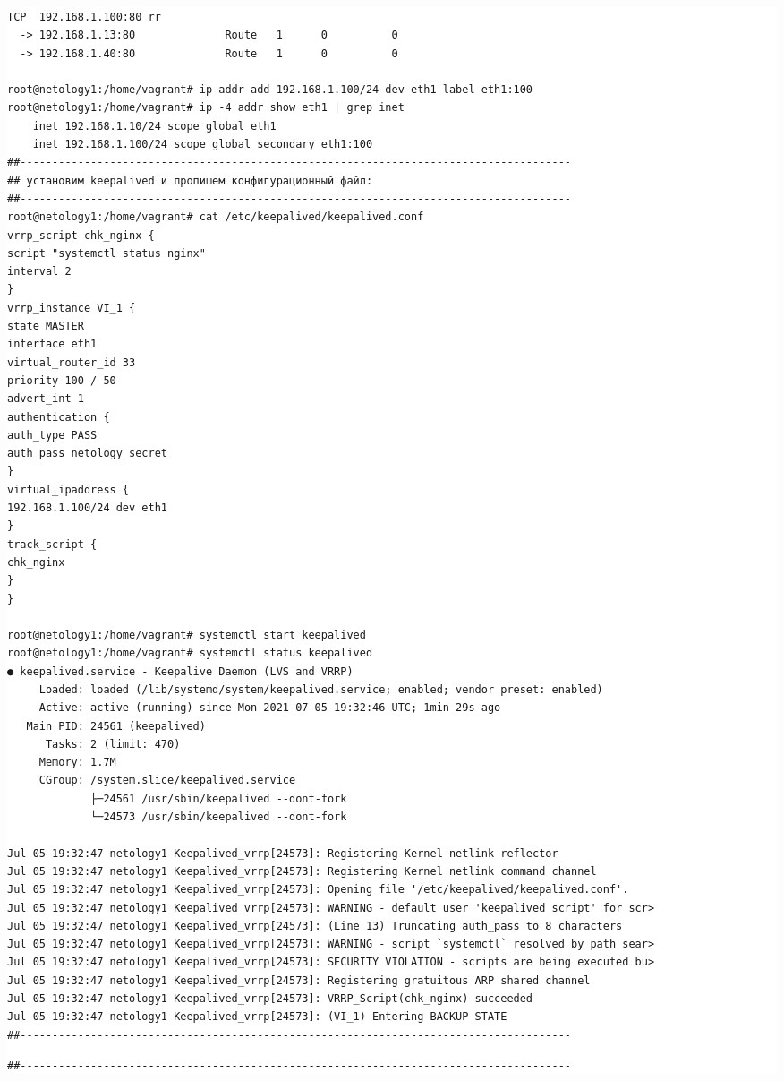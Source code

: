 ```shell
TCP  192.168.1.100:80 rr
  -> 192.168.1.13:80              Route   1      0          0         
  -> 192.168.1.40:80              Route   1      0          0    

root@netology1:/home/vagrant# ip addr add 192.168.1.100/24 dev eth1 label eth1:100
root@netology1:/home/vagrant# ip -4 addr show eth1 | grep inet
    inet 192.168.1.10/24 scope global eth1
    inet 192.168.1.100/24 scope global secondary eth1:100
##--------------------------------------------------------------------------------------
## установим keepalived и пропишем конфигурационный файл:
##--------------------------------------------------------------------------------------
root@netology1:/home/vagrant# cat /etc/keepalived/keepalived.conf 
vrrp_script chk_nginx {
script "systemctl status nginx"
interval 2
}
vrrp_instance VI_1 {
state MASTER
interface eth1
virtual_router_id 33
priority 100 / 50
advert_int 1
authentication {
auth_type PASS
auth_pass netology_secret
}
virtual_ipaddress {
192.168.1.100/24 dev eth1
}
track_script {
chk_nginx
}
}

root@netology1:/home/vagrant# systemctl start keepalived
root@netology1:/home/vagrant# systemctl status keepalived
● keepalived.service - Keepalive Daemon (LVS and VRRP)
     Loaded: loaded (/lib/systemd/system/keepalived.service; enabled; vendor preset: enabled)
     Active: active (running) since Mon 2021-07-05 19:32:46 UTC; 1min 29s ago
   Main PID: 24561 (keepalived)
      Tasks: 2 (limit: 470)
     Memory: 1.7M
     CGroup: /system.slice/keepalived.service
             ├─24561 /usr/sbin/keepalived --dont-fork
             └─24573 /usr/sbin/keepalived --dont-fork

Jul 05 19:32:47 netology1 Keepalived_vrrp[24573]: Registering Kernel netlink reflector
Jul 05 19:32:47 netology1 Keepalived_vrrp[24573]: Registering Kernel netlink command channel
Jul 05 19:32:47 netology1 Keepalived_vrrp[24573]: Opening file '/etc/keepalived/keepalived.conf'.
Jul 05 19:32:47 netology1 Keepalived_vrrp[24573]: WARNING - default user 'keepalived_script' for scr>
Jul 05 19:32:47 netology1 Keepalived_vrrp[24573]: (Line 13) Truncating auth_pass to 8 characters
Jul 05 19:32:47 netology1 Keepalived_vrrp[24573]: WARNING - script `systemctl` resolved by path sear>
Jul 05 19:32:47 netology1 Keepalived_vrrp[24573]: SECURITY VIOLATION - scripts are being executed bu>
Jul 05 19:32:47 netology1 Keepalived_vrrp[24573]: Registering gratuitous ARP shared channel
Jul 05 19:32:47 netology1 Keepalived_vrrp[24573]: VRRP_Script(chk_nginx) succeeded
Jul 05 19:32:47 netology1 Keepalived_vrrp[24573]: (VI_1) Entering BACKUP STATE
##--------------------------------------------------------------------------------------
```
```shell
##--------------------------------------------------------------------------------------
```
